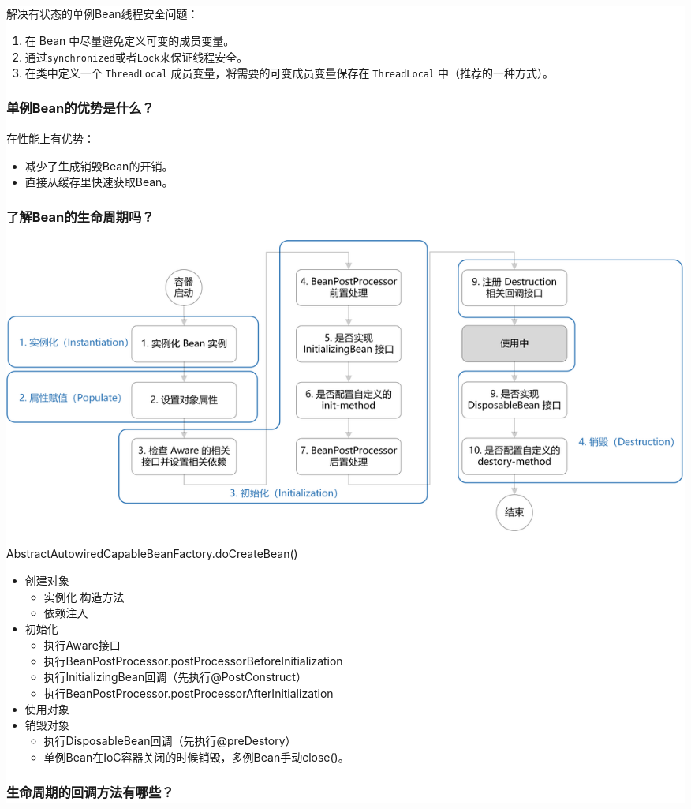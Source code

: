 解决有状态的单例Bean线程安全问题：

1. 在 Bean 中尽量避免定义可变的成员变量。
2. 通过`synchronized`或者`Lock`来保证线程安全。
3. 在类中定义一个 `ThreadLocal` 成员变量，将需要的可变成员变量保存在 `ThreadLocal` 中（推荐的一种方式）。

### 单例Bean的优势是什么？

在性能上有优势：

- 减少了生成销毁Bean的开销。
- 直接从缓存里快速获取Bean。

### 了解Bean的生命周期吗？

![spring-bean-lifestyle.png](Spring%E6%A1%86%E6%9E%B6%EF%BC%88Spring-SpringMVC-SpringBoot%EF%BC%89%203c8fc5a173134943af3ee02a597c3d1e/spring-bean-lifestyle.png)

AbstractAutowiredCapableBeanFactory.doCreateBean()

- 创建对象
    - 实例化 构造方法
    - 依赖注入
- 初始化
    - 执行Aware接口
    - 执行BeanPostProcessor.postProcessorBeforeInitialization
    - 执行InitializingBean回调（先执行@PostConstruct）
    - 执行BeanPostProcessor.postProcessorAfterInitialization
- 使用对象
- 销毁对象
    - 执行DisposableBean回调（先执行@preDestory）
    - 单例Bean在IoC容器关闭的时候销毁，多例Bean手动close()。

### 生命周期的回调方法有哪些？
